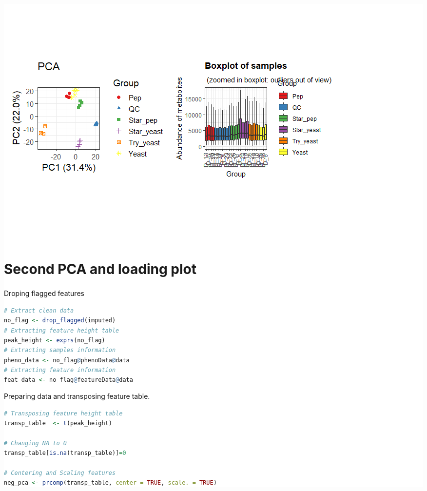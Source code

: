 ![](PCA_NEG_QC_files/figure-markdown_github/unnamed-chunk-13-1.png)

# Second PCA and loading plot

Droping flagged features

``` r
# Extract clean data
no_flag <- drop_flagged(imputed)
# Extracting feature height table
peak_height <- exprs(no_flag)
# Extracting samples information
pheno_data <- no_flag@phenoData@data
# Extracting feature information
feat_data <- no_flag@featureData@data
```

Preparing data and transposing feature table.

``` r
# Transposing feature height table
transp_table  <- t(peak_height)

# Changing NA to 0 
transp_table[is.na(transp_table)]=0

# Centering and Scaling features
neg_pca <- prcomp(transp_table, center = TRUE, scale. = TRUE)
```

